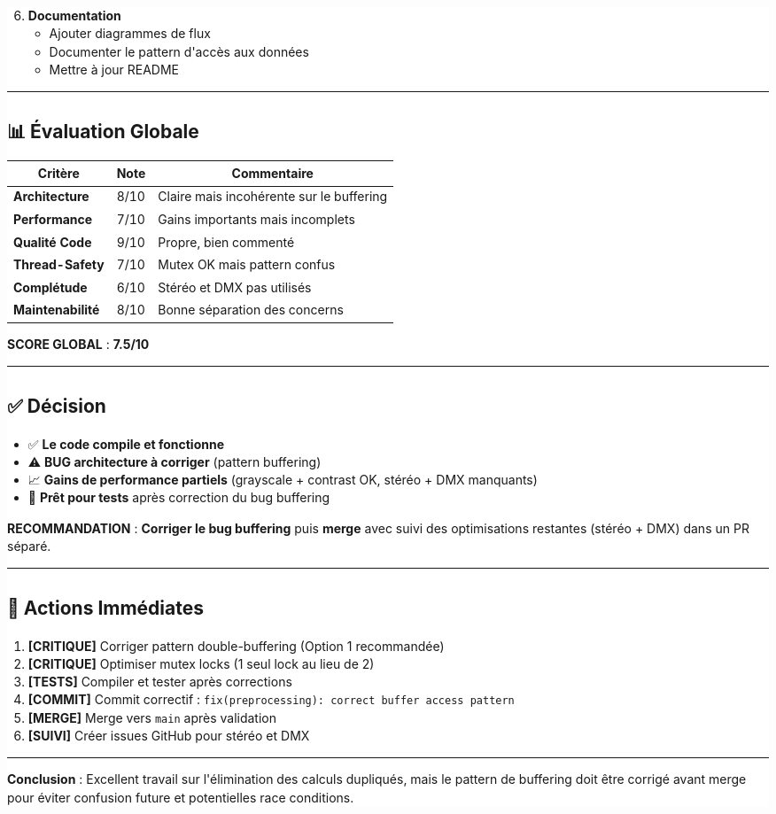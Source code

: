 6. **Documentation**
   - Ajouter diagrammes de flux
   - Documenter le pattern d'accès aux données
   - Mettre à jour README

---

## 📊 Évaluation Globale

| Critère | Note | Commentaire |
|---------|------|-------------|
| **Architecture** | 8/10 | Claire mais incohérente sur le buffering |
| **Performance** | 7/10 | Gains importants mais incomplets |
| **Qualité Code** | 9/10 | Propre, bien commenté |
| **Thread-Safety** | 7/10 | Mutex OK mais pattern confus |
| **Complétude** | 6/10 | Stéréo et DMX pas utilisés |
| **Maintenabilité** | 8/10 | Bonne séparation des concerns |

**SCORE GLOBAL** : **7.5/10**

---

## ✅ Décision

- ✅ **Le code compile et fonctionne**
- ⚠️ **BUG architecture à corriger** (pattern buffering)
- 📈 **Gains de performance partiels** (grayscale + contrast OK, stéréo + DMX manquants)
- 🚀 **Prêt pour tests** après correction du bug buffering

**RECOMMANDATION** : **Corriger le bug buffering** puis **merge** avec suivi des optimisations restantes (stéréo + DMX) dans un PR séparé.

---

## 📌 Actions Immédiates

1. **[CRITIQUE]** Corriger pattern double-buffering (Option 1 recommandée)
2. **[CRITIQUE]** Optimiser mutex locks (1 seul lock au lieu de 2)
3. **[TESTS]** Compiler et tester après corrections
4. **[COMMIT]** Commit correctif : `fix(preprocessing): correct buffer access pattern`
5. **[MERGE]** Merge vers `main` après validation
6. **[SUIVI]** Créer issues GitHub pour stéréo et DMX

---

**Conclusion** : Excellent travail sur l'élimination des calculs dupliqués, mais le pattern de buffering doit être corrigé avant merge pour éviter confusion future et potentielles race conditions.
